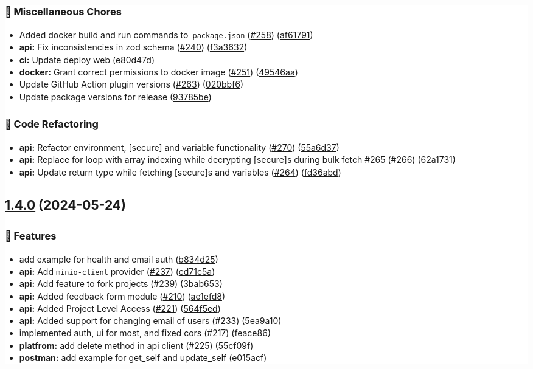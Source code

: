 ### 🔧 Miscellaneous Chores

* Added docker build and run commands to` package.json` ([#258](https://github.com/keyshade-xyz/keyshade/issues/258)) ([af61791](https://github.com/keyshade-xyz/keyshade/commit/af61791b18b827de8369cbeac51a22a93ce8be2e))
* **api:** Fix inconsistencies in zod schema ([#240](https://github.com/keyshade-xyz/keyshade/issues/240)) ([f3a3632](https://github.com/keyshade-xyz/keyshade/commit/f3a36326b4f5c945fb2725620ff92ab31e44e053))
* **ci:** Update deploy web ([e80d47d](https://github.com/keyshade-xyz/keyshade/commit/e80d47dbf93699ba5c9296ee0e5029397e0f215b))
* **docker:** Grant correct permissions to docker image ([#251](https://github.com/keyshade-xyz/keyshade/issues/251)) ([49546aa](https://github.com/keyshade-xyz/keyshade/commit/49546aa5b0ad6e3ec3b9679e79e96ee0608f8c74))
* Update GitHub Action plugin versions  ([#263](https://github.com/keyshade-xyz/keyshade/issues/263)) ([020bbf6](https://github.com/keyshade-xyz/keyshade/commit/020bbf642335fb98db59e83ec722f24490f36d03))
* Update package versions for release ([93785be](https://github.com/keyshade-xyz/keyshade/commit/93785be23dfd168ea3d2c85390c51e0649e9ee9e))

### 🔨 Code Refactoring

* **api:** Refactor environment, [secure] and variable functionality ([#270](https://github.com/keyshade-xyz/keyshade/issues/270)) ([55a6d37](https://github.com/keyshade-xyz/keyshade/commit/55a6d3727e670957b61183bac741b132fcad800f))
* **api:** Replace for loop with array indexing while decrypting [secure]s during bulk fetch [#265](https://github.com/keyshade-xyz/keyshade/issues/265) ([#266](https://github.com/keyshade-xyz/keyshade/issues/266)) ([62a1731](https://github.com/keyshade-xyz/keyshade/commit/62a173111afd40dfa2c5f52e0def086cf5156fc0))
* **api:** Update return type while fetching [secure]s and variables ([#264](https://github.com/keyshade-xyz/keyshade/issues/264)) ([fd36abd](https://github.com/keyshade-xyz/keyshade/commit/fd36abd31ab4b2020e4b3e76bf5a155c6e56bb09))

## [1.4.0](https://github.com/keyshade-xyz/keyshade/compare/v1.3.0...v1.4.0) (2024-05-24)


### 🚀 Features

* add example for health and email auth ([b834d25](https://github.com/keyshade-xyz/keyshade/commit/b834d254a8d9bc506021b8ab07b6e94c80997b9f))
* **api:** Add `minio-client` provider ([#237](https://github.com/keyshade-xyz/keyshade/issues/237)) ([cd71c5a](https://github.com/keyshade-xyz/keyshade/commit/cd71c5aae15711ab7309069cf6416d0b25eed9e7))
* **api:** Add feature to fork projects ([#239](https://github.com/keyshade-xyz/keyshade/issues/239)) ([3bab653](https://github.com/keyshade-xyz/keyshade/commit/3bab653eb801fa561cd9f3c7c375ba32dda00c36))
* **api:** Added feedback form module ([#210](https://github.com/keyshade-xyz/keyshade/issues/210)) ([ae1efd8](https://github.com/keyshade-xyz/keyshade/commit/ae1efd8a9a3437ed8d3955e6091f4f50d0596f39))
* **api:** Added Project Level Access  ([#221](https://github.com/keyshade-xyz/keyshade/issues/221)) ([564f5ed](https://github.com/keyshade-xyz/keyshade/commit/564f5ed52672dc1e7c47c67c60af9cb142594a8a))
* **api:** Added support for changing email of users ([#233](https://github.com/keyshade-xyz/keyshade/issues/233)) ([5ea9a10](https://github.com/keyshade-xyz/keyshade/commit/5ea9a10d1972cf6865faa0c051ed9de595eb6d47))
* implemented auth, ui for most, and fixed cors ([#217](https://github.com/keyshade-xyz/keyshade/issues/217)) ([feace86](https://github.com/keyshade-xyz/keyshade/commit/feace865d60442fea96b5074e16d0d0f48792aa9))
* **platfrom:** add delete method in api client ([#225](https://github.com/keyshade-xyz/keyshade/issues/225)) ([55cf09f](https://github.com/keyshade-xyz/keyshade/commit/55cf09f7d9c977b7ab5e1a832ea82fd94b7f9984))
* **postman:** add example for get_self and update_self ([e015acf](https://github.com/keyshade-xyz/keyshade/commit/e015acfdca0f694898f27d49ffd447b70faee215))